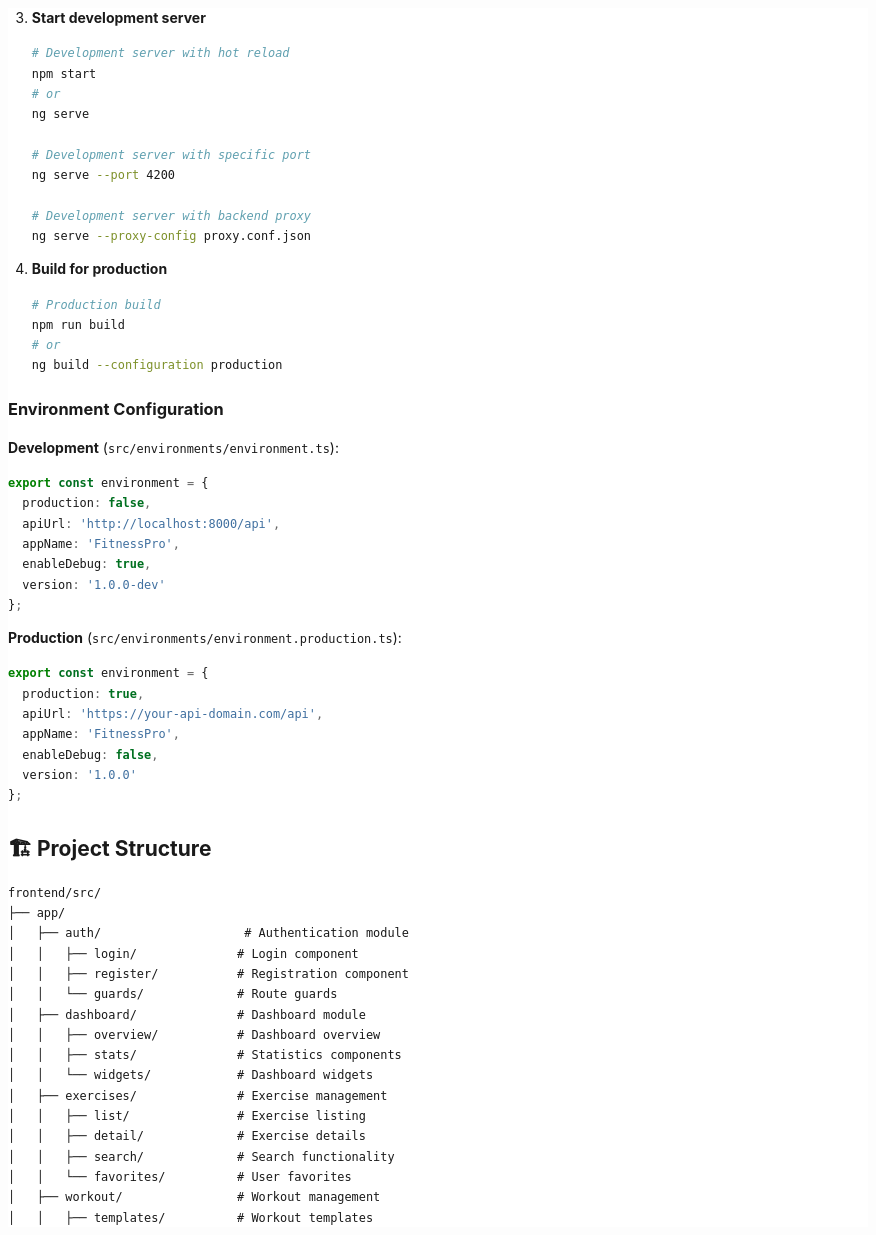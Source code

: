 3. **Start development server**
   ```bash
   # Development server with hot reload
   npm start
   # or
   ng serve

   # Development server with specific port
   ng serve --port 4200

   # Development server with backend proxy
   ng serve --proxy-config proxy.conf.json
   ```

4. **Build for production**
   ```bash
   # Production build
   npm run build
   # or
   ng build --configuration production
   ```

### Environment Configuration

**Development** (`src/environments/environment.ts`):
```typescript
export const environment = {
  production: false,
  apiUrl: 'http://localhost:8000/api',
  appName: 'FitnessPro',
  enableDebug: true,
  version: '1.0.0-dev'
};
```

**Production** (`src/environments/environment.production.ts`):
```typescript
export const environment = {
  production: true,
  apiUrl: 'https://your-api-domain.com/api',
  appName: 'FitnessPro',
  enableDebug: false,
  version: '1.0.0'
};
```

## 🏗️ Project Structure

```
frontend/src/
├── app/
│   ├── auth/                    # Authentication module
│   │   ├── login/              # Login component
│   │   ├── register/           # Registration component
│   │   └── guards/             # Route guards
│   ├── dashboard/              # Dashboard module
│   │   ├── overview/           # Dashboard overview
│   │   ├── stats/              # Statistics components
│   │   └── widgets/            # Dashboard widgets
│   ├── exercises/              # Exercise management
│   │   ├── list/               # Exercise listing
│   │   ├── detail/             # Exercise details
│   │   ├── search/             # Search functionality
│   │   └── favorites/          # User favorites
│   ├── workout/                # Workout management
│   │   ├── templates/          # Workout templates
```